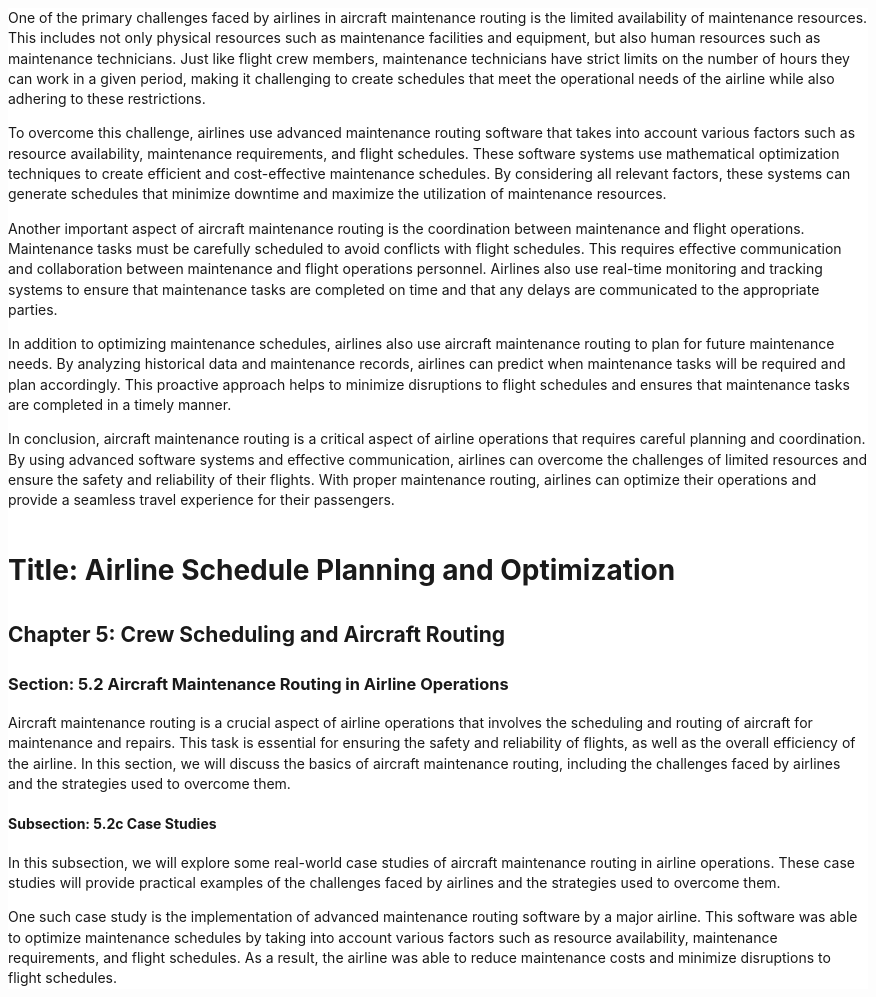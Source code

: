 One of the primary challenges faced by airlines in aircraft maintenance routing is the limited availability of maintenance resources. This includes not only physical resources such as maintenance facilities and equipment, but also human resources such as maintenance technicians. Just like flight crew members, maintenance technicians have strict limits on the number of hours they can work in a given period, making it challenging to create schedules that meet the operational needs of the airline while also adhering to these restrictions.

To overcome this challenge, airlines use advanced maintenance routing software that takes into account various factors such as resource availability, maintenance requirements, and flight schedules. These software systems use mathematical optimization techniques to create efficient and cost-effective maintenance schedules. By considering all relevant factors, these systems can generate schedules that minimize downtime and maximize the utilization of maintenance resources.

Another important aspect of aircraft maintenance routing is the coordination between maintenance and flight operations. Maintenance tasks must be carefully scheduled to avoid conflicts with flight schedules. This requires effective communication and collaboration between maintenance and flight operations personnel. Airlines also use real-time monitoring and tracking systems to ensure that maintenance tasks are completed on time and that any delays are communicated to the appropriate parties.

In addition to optimizing maintenance schedules, airlines also use aircraft maintenance routing to plan for future maintenance needs. By analyzing historical data and maintenance records, airlines can predict when maintenance tasks will be required and plan accordingly. This proactive approach helps to minimize disruptions to flight schedules and ensures that maintenance tasks are completed in a timely manner.

In conclusion, aircraft maintenance routing is a critical aspect of airline operations that requires careful planning and coordination. By using advanced software systems and effective communication, airlines can overcome the challenges of limited resources and ensure the safety and reliability of their flights. With proper maintenance routing, airlines can optimize their operations and provide a seamless travel experience for their passengers.


# Title: Airline Schedule Planning and Optimization

## Chapter 5: Crew Scheduling and Aircraft Routing

### Section: 5.2 Aircraft Maintenance Routing in Airline Operations

Aircraft maintenance routing is a crucial aspect of airline operations that involves the scheduling and routing of aircraft for maintenance and repairs. This task is essential for ensuring the safety and reliability of flights, as well as the overall efficiency of the airline. In this section, we will discuss the basics of aircraft maintenance routing, including the challenges faced by airlines and the strategies used to overcome them.

#### Subsection: 5.2c Case Studies

In this subsection, we will explore some real-world case studies of aircraft maintenance routing in airline operations. These case studies will provide practical examples of the challenges faced by airlines and the strategies used to overcome them.

One such case study is the implementation of advanced maintenance routing software by a major airline. This software was able to optimize maintenance schedules by taking into account various factors such as resource availability, maintenance requirements, and flight schedules. As a result, the airline was able to reduce maintenance costs and minimize disruptions to flight schedules.
